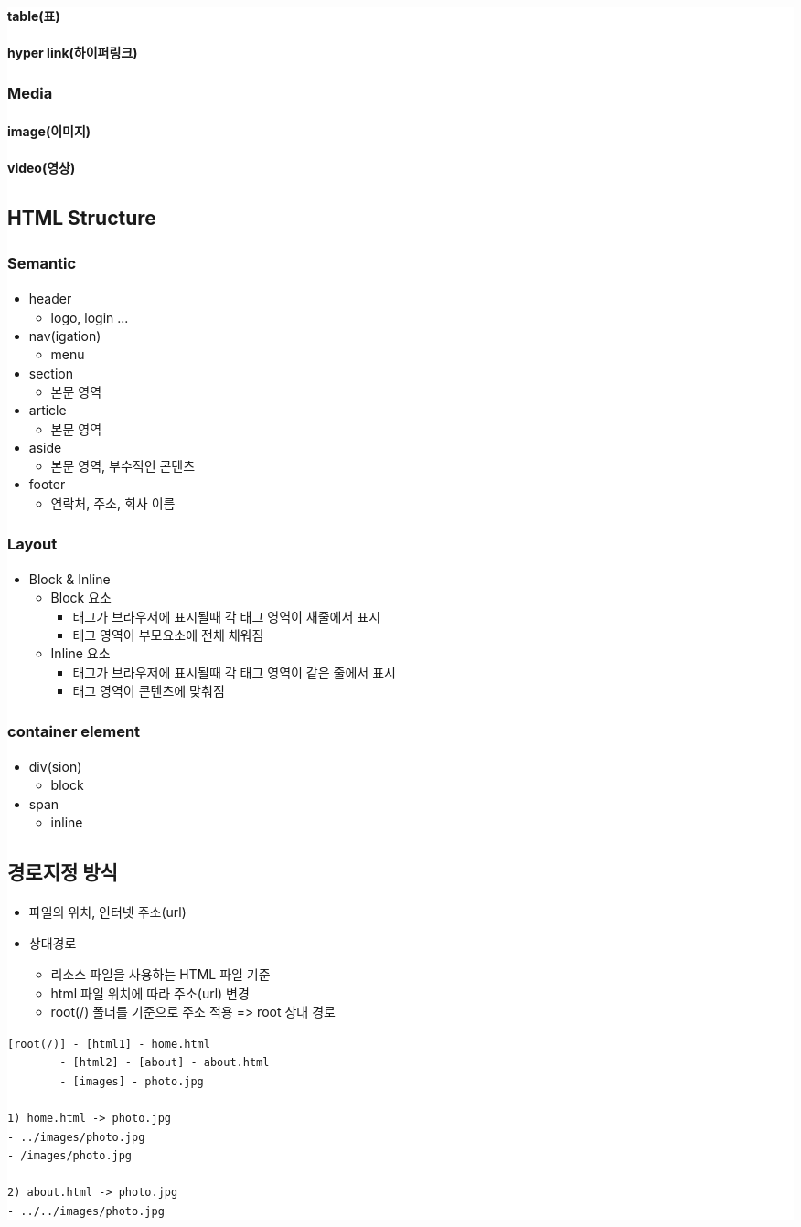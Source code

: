 #### table(표)

#### hyper link(하이퍼링크)

### Media

#### image(이미지)

#### video(영상)

## HTML Structure

### Semantic

- header
  - logo, login ...
- nav(igation)
  - menu
- section
  - 본문 영역
- article
  - 본문 영역
- aside
  - 본문 영역,  부수적인 콘텐츠
- footer
  - 연락처, 주소, 회사 이름

### Layout

- Block & Inline
  - Block 요소
    - 태그가 브라우저에 표시될때 각 태그 영역이 새줄에서 표시
    - 태그 영역이 부모요소에 전체 채워짐
  - Inline 요소
    - 태그가 브라우저에 표시될때 각 태그 영역이 같은 줄에서 표시
    - 태그 영역이 콘텐츠에 맞춰짐

### container element

- div(sion)
  - block
- span
  - inline


## 경로지정 방식
- 파일의 위치, 인터넷 주소(url)

- 상대경로 
  - 리소스 파일을 사용하는 HTML 파일 기준
  - html 파일 위치에 따라 주소(url) 변경
  - root(/) 폴더를 기준으로 주소 적용 => root 상대 경로
```
[root(/)] - [html1] - home.html
        - [html2] - [about] - about.html
        - [images] - photo.jpg

1) home.html -> photo.jpg
- ../images/photo.jpg
- /images/photo.jpg

2) about.html -> photo.jpg
- ../../images/photo.jpg
```
